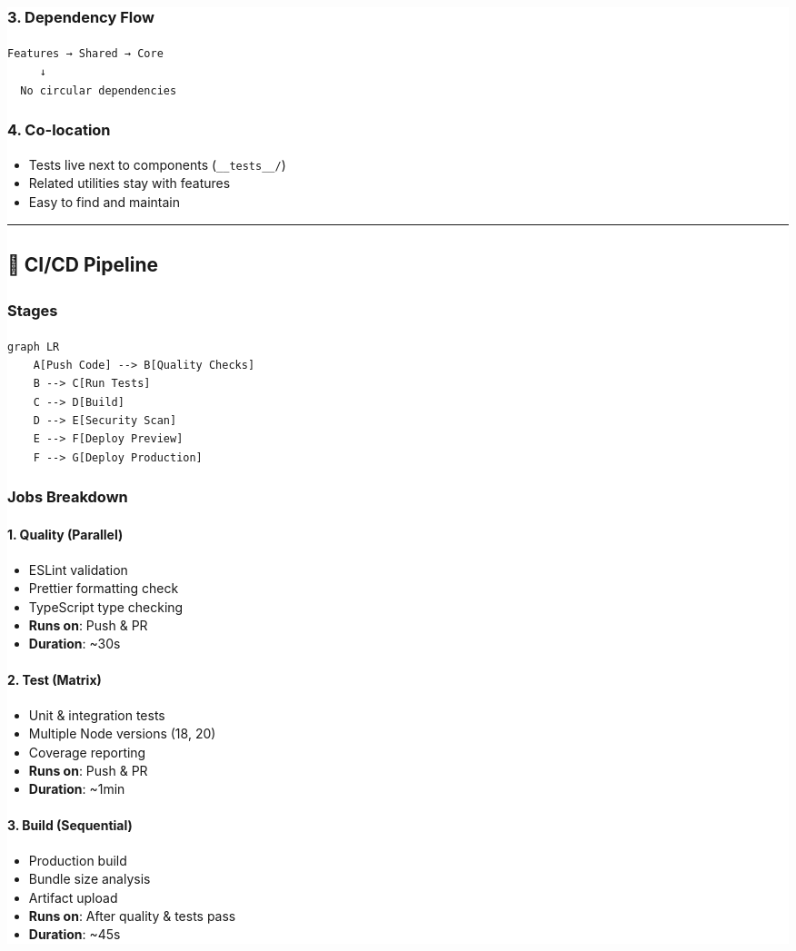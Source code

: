 ### 3. **Dependency Flow**

```
Features → Shared → Core
     ↓
  No circular dependencies
```

### 4. **Co-location**

- Tests live next to components (`__tests__/`)
- Related utilities stay with features
- Easy to find and maintain

---

## 🔄 CI/CD Pipeline

### Stages

```mermaid
graph LR
    A[Push Code] --> B[Quality Checks]
    B --> C[Run Tests]
    C --> D[Build]
    D --> E[Security Scan]
    E --> F[Deploy Preview]
    F --> G[Deploy Production]
```

### Jobs Breakdown

#### 1. **Quality** (Parallel)

- ESLint validation
- Prettier formatting check
- TypeScript type checking
- **Runs on**: Push & PR
- **Duration**: ~30s

#### 2. **Test** (Matrix)

- Unit & integration tests
- Multiple Node versions (18, 20)
- Coverage reporting
- **Runs on**: Push & PR
- **Duration**: ~1min

#### 3. **Build** (Sequential)

- Production build
- Bundle size analysis
- Artifact upload
- **Runs on**: After quality & tests pass
- **Duration**: ~45s
